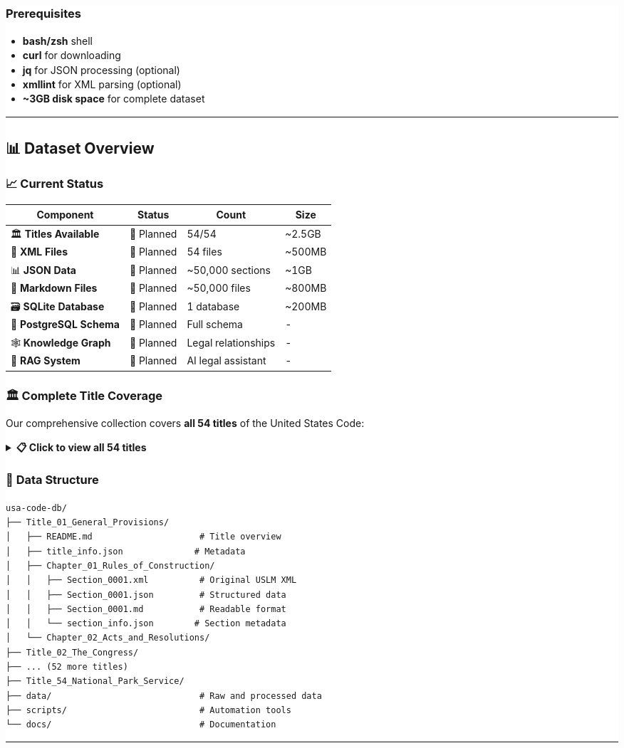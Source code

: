 ### Prerequisites
- **bash/zsh** shell
- **curl** for downloading
- **jq** for JSON processing (optional)
- **xmllint** for XML parsing (optional)
- **~3GB disk space** for complete dataset

---

## 📊 **Dataset Overview**

### 📈 **Current Status**
| Component | Status | Count | Size |
|-----------|--------|-------|------|
| 🏛️ **Titles Available** | 📅 Planned | 54/54 | ~2.5GB |
| 📄 **XML Files** | 📅 Planned | 54 files | ~500MB |
| 📊 **JSON Data** | 📅 Planned | ~50,000 sections | ~1GB |
| 📖 **Markdown Files** | 📅 Planned | ~50,000 files | ~800MB |
| 🗃️ **SQLite Database** | 📅 Planned | 1 database | ~200MB |
| 🐘 **PostgreSQL Schema** | 📅 Planned | Full schema | - |
| 🕸️ **Knowledge Graph** | 📅 Planned | Legal relationships | - |
| 🤖 **RAG System** | 📅 Planned | AI legal assistant | - |

### 🏛️ **Complete Title Coverage**

Our comprehensive collection covers **all 54 titles** of the United States Code:

<details><summary><strong>📋 Click to view all 54 titles</strong></summary></details>

### 📁 **Data Structure**
```
usa-code-db/
├── Title_01_General_Provisions/
│   ├── README.md                     # Title overview
│   ├── title_info.json              # Metadata
│   ├── Chapter_01_Rules_of_Construction/
│   │   ├── Section_0001.xml          # Original USLM XML
│   │   ├── Section_0001.json         # Structured data
│   │   ├── Section_0001.md           # Readable format
│   │   └── section_info.json        # Section metadata
│   └── Chapter_02_Acts_and_Resolutions/
├── Title_02_The_Congress/
├── ... (52 more titles)
├── Title_54_National_Park_Service/
├── data/                             # Raw and processed data
├── scripts/                          # Automation tools
└── docs/                             # Documentation
```

---